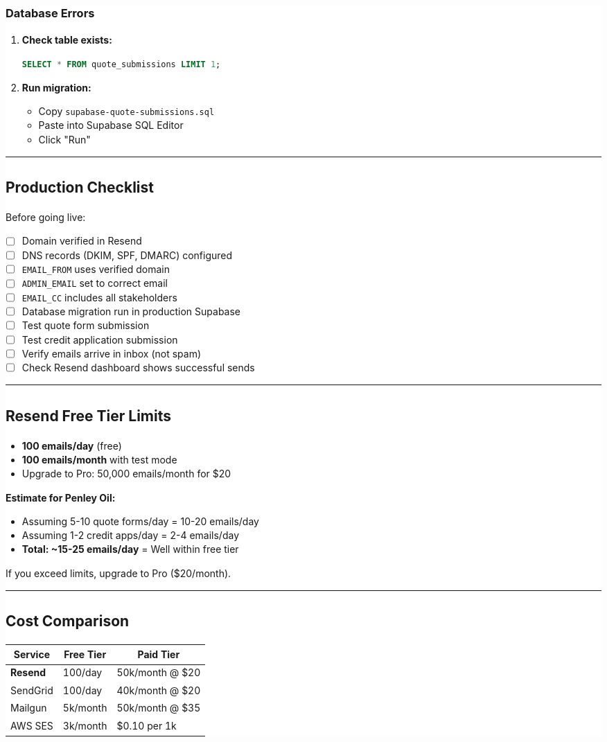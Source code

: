 ### Database Errors

1. **Check table exists:**
   ```sql
   SELECT * FROM quote_submissions LIMIT 1;
   ```

2. **Run migration:**
   - Copy `supabase-quote-submissions.sql`
   - Paste into Supabase SQL Editor
   - Click "Run"

---

## Production Checklist

Before going live:

- [ ] Domain verified in Resend
- [ ] DNS records (DKIM, SPF, DMARC) configured
- [ ] `EMAIL_FROM` uses verified domain
- [ ] `ADMIN_EMAIL` set to correct email
- [ ] `EMAIL_CC` includes all stakeholders
- [ ] Database migration run in production Supabase
- [ ] Test quote form submission
- [ ] Test credit application submission
- [ ] Verify emails arrive in inbox (not spam)
- [ ] Check Resend dashboard shows successful sends

---

## Resend Free Tier Limits

- **100 emails/day** (free)
- **100 emails/month** with test mode
- Upgrade to Pro: 50,000 emails/month for $20

**Estimate for Penley Oil:**
- Assuming 5-10 quote forms/day = 10-20 emails/day
- Assuming 1-2 credit apps/day = 2-4 emails/day
- **Total: ~15-25 emails/day** = Well within free tier

If you exceed limits, upgrade to Pro ($20/month).

---

## Cost Comparison

| Service | Free Tier | Paid Tier |
|---------|-----------|-----------|
| **Resend** | 100/day | 50k/month @ $20 |
| SendGrid | 100/day | 40k/month @ $20 |
| Mailgun | 5k/month | 50k/month @ $35 |
| AWS SES | 3k/month | $0.10 per 1k |

